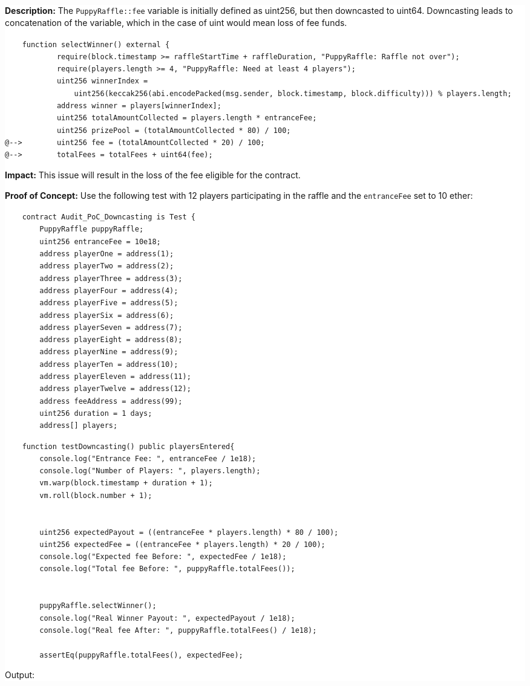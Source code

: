 **Description:** The `PuppyRaffle::fee` variable is initially defined as uint256, but then downcasted to uint64. Downcasting leads to concatenation of the variable, which in the case of uint would mean loss of fee funds.

```solidity
    function selectWinner() external { 
            require(block.timestamp >= raffleStartTime + raffleDuration, "PuppyRaffle: Raffle not over"); 
            require(players.length >= 4, "PuppyRaffle: Need at least 4 players"); 
            uint256 winnerIndex =
                uint256(keccak256(abi.encodePacked(msg.sender, block.timestamp, block.difficulty))) % players.length;
            address winner = players[winnerIndex];
            uint256 totalAmountCollected = players.length * entranceFee; 
            uint256 prizePool = (totalAmountCollected * 80) / 100;
@-->        uint256 fee = (totalAmountCollected * 20) / 100;
@-->        totalFees = totalFees + uint64(fee); 
```

**Impact:** This issue will result in the loss of the fee eligible for the contract.

**Proof of Concept:** Use the following test with 12 players participating in the raffle and the `entranceFee` set to 10 ether:
```solidity
    contract Audit_PoC_Downcasting is Test {
        PuppyRaffle puppyRaffle;
        uint256 entranceFee = 10e18;
        address playerOne = address(1);
        address playerTwo = address(2);
        address playerThree = address(3);
        address playerFour = address(4);
        address playerFive = address(5);
        address playerSix = address(6);
        address playerSeven = address(7);
        address playerEight = address(8);
        address playerNine = address(9);
        address playerTen = address(10);
        address playerEleven = address(11);
        address playerTwelve = address(12);
        address feeAddress = address(99);
        uint256 duration = 1 days;
        address[] players;
```


```solidity
    function testDowncasting() public playersEntered{
        console.log("Entrance Fee: ", entranceFee / 1e18);
        console.log("Number of Players: ", players.length);
        vm.warp(block.timestamp + duration + 1);
        vm.roll(block.number + 1);


        uint256 expectedPayout = ((entranceFee * players.length) * 80 / 100);
        uint256 expectedFee = ((entranceFee * players.length) * 20 / 100);
        console.log("Expected fee Before: ", expectedFee / 1e18);
        console.log("Total fee Before: ", puppyRaffle.totalFees());


        puppyRaffle.selectWinner();
        console.log("Real Winner Payout: ", expectedPayout / 1e18);
        console.log("Real fee After: ", puppyRaffle.totalFees() / 1e18);

        assertEq(puppyRaffle.totalFees(), expectedFee);
```
Output:
```bash
```